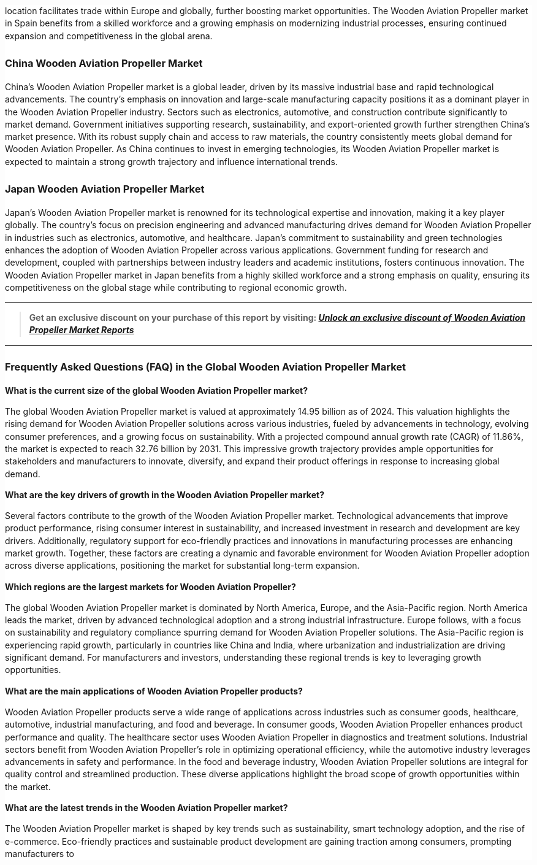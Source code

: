 location facilitates trade within Europe and globally, further boosting market opportunities. The Wooden Aviation Propeller market in Spain benefits from a skilled workforce and a growing emphasis on modernizing industrial processes, ensuring continued expansion and competitiveness in the global arena.</p><h3>China Wooden Aviation Propeller Market</h3><p>China&rsquo;s Wooden Aviation Propeller market is a global leader, driven by its massive industrial base and rapid technological advancements. The country&rsquo;s emphasis on innovation and large-scale manufacturing capacity positions it as a dominant player in the Wooden Aviation Propeller industry. Sectors such as electronics, automotive, and construction contribute significantly to market demand. Government initiatives supporting research, sustainability, and export-oriented growth further strengthen China&rsquo;s market presence. With its robust supply chain and access to raw materials, the country consistently meets global demand for Wooden Aviation Propeller. As China continues to invest in emerging technologies, its Wooden Aviation Propeller market is expected to maintain a strong growth trajectory and influence international trends.</p><h3>Japan Wooden Aviation Propeller Market</h3><p>Japan&rsquo;s Wooden Aviation Propeller market is renowned for its technological expertise and innovation, making it a key player globally. The country&rsquo;s focus on precision engineering and advanced manufacturing drives demand for Wooden Aviation Propeller in industries such as electronics, automotive, and healthcare. Japan&rsquo;s commitment to sustainability and green technologies enhances the adoption of Wooden Aviation Propeller across various applications. Government funding for research and development, coupled with partnerships between industry leaders and academic institutions, fosters continuous innovation. The Wooden Aviation Propeller market in Japan benefits from a highly skilled workforce and a strong emphasis on quality, ensuring its competitiveness on the global stage while contributing to regional economic growth.</p><hr /><blockquote><p><strong>Get an exclusive discount on your purchase of this report by visiting: <em><a href="://marketresearchpulse.com/ask-for-discount/4968?utm_source=Github&amp;utm_medium=029">Unlock an exclusive discount of Wooden Aviation Propeller Market Reports</a></em>&nbsp;</strong></p></blockquote><hr /><h3>Frequently Asked Questions (FAQ) in the Global Wooden Aviation Propeller Market</h3><p><strong>What is the current size of the global Wooden Aviation Propeller market?</strong></p><p>The global Wooden Aviation Propeller market is valued at approximately 14.95 billion as of 2024. This valuation highlights the rising demand for Wooden Aviation Propeller solutions across various industries, fueled by advancements in technology, evolving consumer preferences, and a growing focus on sustainability. With a projected compound annual growth rate (CAGR) of 11.86%, the market is expected to reach 32.76 billion by 2031. This impressive growth trajectory provides ample opportunities for stakeholders and manufacturers to innovate, diversify, and expand their product offerings in response to increasing global demand.</p><p><strong>What are the key drivers of growth in the Wooden Aviation Propeller market?</strong></p><p>Several factors contribute to the growth of the Wooden Aviation Propeller market. Technological advancements that improve product performance, rising consumer interest in sustainability, and increased investment in research and development are key drivers. Additionally, regulatory support for eco-friendly practices and innovations in manufacturing processes are enhancing market growth. Together, these factors are creating a dynamic and favorable environment for Wooden Aviation Propeller adoption across diverse applications, positioning the market for substantial long-term expansion.</p><p><strong>Which regions are the largest markets for Wooden Aviation Propeller?</strong></p><p>The global Wooden Aviation Propeller market is dominated by North America, Europe, and the Asia-Pacific region. North America leads the market, driven by advanced technological adoption and a strong industrial infrastructure. Europe follows, with a focus on sustainability and regulatory compliance spurring demand for Wooden Aviation Propeller solutions. The Asia-Pacific region is experiencing rapid growth, particularly in countries like China and India, where urbanization and industrialization are driving significant demand. For manufacturers and investors, understanding these regional trends is key to leveraging growth opportunities.</p><p><strong>What are the main applications of Wooden Aviation Propeller products?</strong></p><p>Wooden Aviation Propeller products serve a wide range of applications across industries such as consumer goods, healthcare, automotive, industrial manufacturing, and food and beverage. In consumer goods, Wooden Aviation Propeller enhances product performance and quality. The healthcare sector uses Wooden Aviation Propeller in diagnostics and treatment solutions. Industrial sectors benefit from Wooden Aviation Propeller&rsquo;s role in optimizing operational efficiency, while the automotive industry leverages advancements in safety and performance. In the food and beverage industry, Wooden Aviation Propeller solutions are integral for quality control and streamlined production. These diverse applications highlight the broad scope of growth opportunities within the market.</p><p><strong>What are the latest trends in the Wooden Aviation Propeller market?</strong></p><p>The Wooden Aviation Propeller market is shaped by key trends such as sustainability, smart technology adoption, and the rise of e-commerce. Eco-friendly practices and sustainable product development are gaining traction among consumers, prompting manufacturers to
